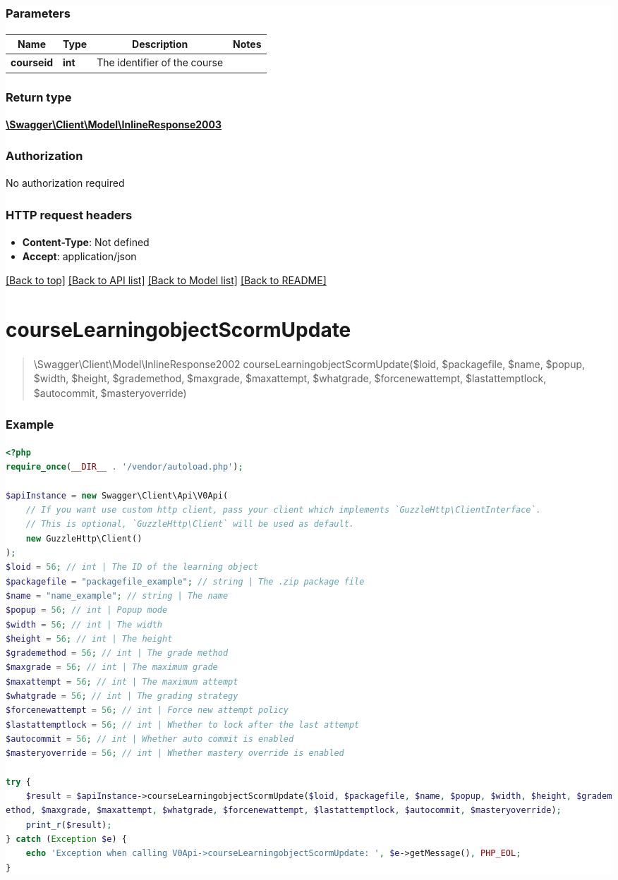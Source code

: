### Parameters

Name | Type | Description  | Notes
------------- | ------------- | ------------- | -------------
 **courseid** | **int**| The identifier of the course |

### Return type

[**\Swagger\Client\Model\InlineResponse2003**](../Model/InlineResponse2003.md)

### Authorization

No authorization required

### HTTP request headers

 - **Content-Type**: Not defined
 - **Accept**: application/json

[[Back to top]](#) [[Back to API list]](../../README.md#documentation-for-api-endpoints) [[Back to Model list]](../../README.md#documentation-for-models) [[Back to README]](../../README.md)

# **courseLearningobjectScormUpdate**
> \Swagger\Client\Model\InlineResponse2002 courseLearningobjectScormUpdate($loid, $packagefile, $name, $popup, $width, $height, $grademethod, $maxgrade, $maxattempt, $whatgrade, $forcenewattempt, $lastattemptlock, $autocommit, $masteryoverride)



### Example
```php
<?php
require_once(__DIR__ . '/vendor/autoload.php');

$apiInstance = new Swagger\Client\Api\V0Api(
    // If you want use custom http client, pass your client which implements `GuzzleHttp\ClientInterface`.
    // This is optional, `GuzzleHttp\Client` will be used as default.
    new GuzzleHttp\Client()
);
$loid = 56; // int | The ID of the learning object
$packagefile = "packagefile_example"; // string | The .zip package file
$name = "name_example"; // string | The name
$popup = 56; // int | Popup mode
$width = 56; // int | The width
$height = 56; // int | The height
$grademethod = 56; // int | The grade method
$maxgrade = 56; // int | The maximum grade
$maxattempt = 56; // int | The maximum attempt
$whatgrade = 56; // int | The grading strategy
$forcenewattempt = 56; // int | Force new attempt policy
$lastattemptlock = 56; // int | Whether to lock after the last attempt
$autocommit = 56; // int | Whether auto commit is enabled
$masteryoverride = 56; // int | Whether mastery override is enabled

try {
    $result = $apiInstance->courseLearningobjectScormUpdate($loid, $packagefile, $name, $popup, $width, $height, $grademethod, $maxgrade, $maxattempt, $whatgrade, $forcenewattempt, $lastattemptlock, $autocommit, $masteryoverride);
    print_r($result);
} catch (Exception $e) {
    echo 'Exception when calling V0Api->courseLearningobjectScormUpdate: ', $e->getMessage(), PHP_EOL;
}
```
